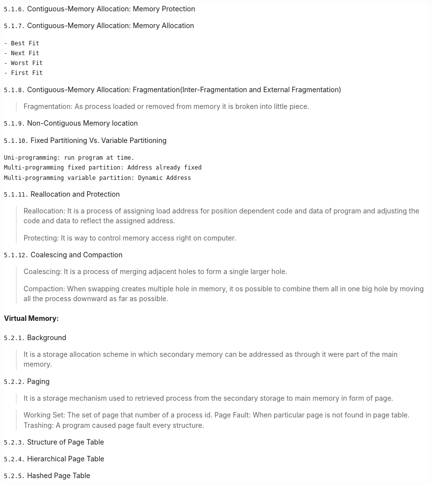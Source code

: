 `5.1.6.` Contiguous-Memory Allocation: Memory Protection

`5.1.7.` Contiguous-Memory Allocation: Memory Allocation

	- Best Fit
	- Next Fit
	- Worst Fit
	- First Fit

`5.1.8.` Contiguous-Memory Allocation: Fragmentation(Inter-Fragmentation and External Fragmentation)

>Fragmentation: As process loaded or removed from memory it is broken into little piece. 

`5.1.9.` Non-Contiguous Memory location

`5.1.10.` Fixed Partitioning Vs. Variable Partitioning

	Uni-programming: run program at time.
	Multi-programming fixed partition: Address already fixed
	Multi-programming variable partition: Dynamic Address

`5.1.11.` Reallocation and Protection
>Reallocation:
>It is a process of assigning load address for position dependent code and data of program and adjusting the code and data to reflect the assigned address.
>
>Protecting:
>It is way to control memory access right on computer.

`5.1.12.` Coalescing and Compaction
>Coalescing:
>It is a process of merging adjacent holes to form a single larger hole.
>
>Compaction:
>When swapping creates multiple hole in memory, it os possible to combine them all in one big hole by moving all the process downward as far as possible.
 
#### Virtual Memory: 
`5.2.1.` Background
>It is a storage allocation scheme in which secondary memory can be addressed as through it were part of the main memory.

`5.2.2.` Paging
>It is a storage mechanism used to retrieved process from the secondary storage to main memory in form of page.

>Working Set: The set of page that number of a process id.
>Page Fault: When particular page is not found in page table.
>Trashing: A program caused page fault every structure.
>
`5.2.3.` Structure of Page Table

`5.2.4.` Hierarchical Page Table

`5.2.5.` Hashed Page Table
